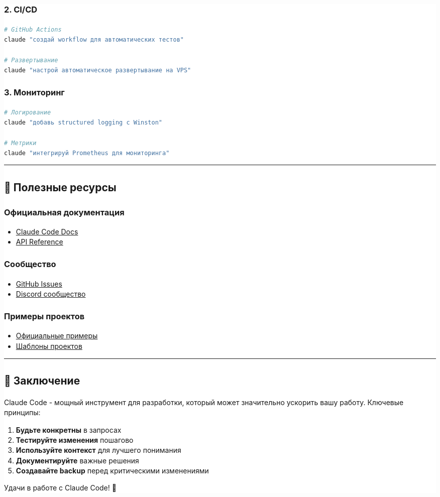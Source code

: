 ### 2. **CI/CD**
```bash
# GitHub Actions
claude "создай workflow для автоматических тестов"

# Развертывание
claude "настрой автоматическое развертывание на VPS"
```

### 3. **Мониторинг**
```bash
# Логирование
claude "добавь structured logging с Winston"

# Метрики
claude "интегрируй Prometheus для мониторинга"
```

---

## 🔗 Полезные ресурсы

### Официальная документация
- [Claude Code Docs](https://docs.anthropic.com/claude-code)
- [API Reference](https://docs.anthropic.com/claude/reference)

### Сообщество
- [GitHub Issues](https://github.com/anthropics/claude-code/issues)
- [Discord сообщество](https://discord.gg/anthropic)

### Примеры проектов
- [Официальные примеры](https://github.com/anthropics/claude-code-examples)
- [Шаблоны проектов](https://github.com/anthropics/claude-templates)

---

## 📝 Заключение

Claude Code - мощный инструмент для разработки, который может значительно ускорить вашу работу. Ключевые принципы:

1. **Будьте конкретны** в запросах
2. **Тестируйте изменения** пошагово
3. **Используйте контекст** для лучшего понимания
4. **Документируйте** важные решения
5. **Создавайте backup** перед критическими изменениями

Удачи в работе с Claude Code! 🚀